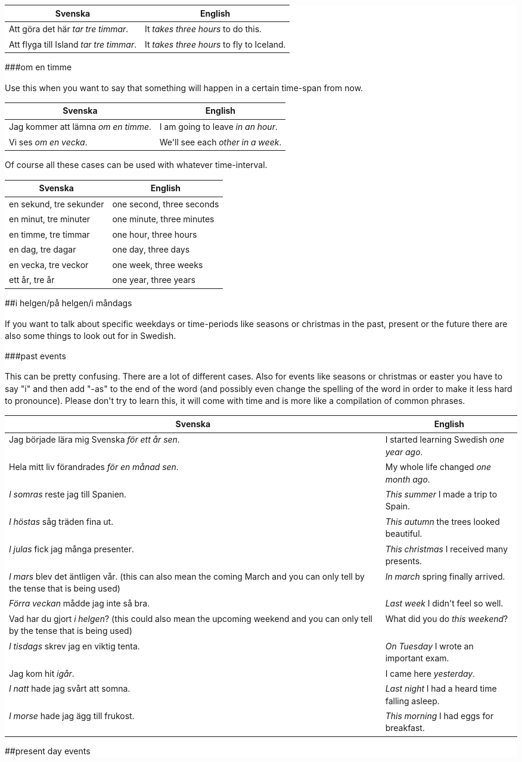 Svenska|English
--------------------------------------|-----------------------------------------
Att göra det här _tar tre timmar_.|It _takes three hours_ to do this.
Att flyga till Island _tar tre timmar_.|It _takes three hours_ to fly to Iceland.

###om en timme

Use this when you want to say that something will happen in a certain time-span from now.

Svenska|English
--------------------------------------|-----------------------------------------
Jag kommer att lämna _om en timme_.|I am going to leave _in an hour_.
Vi ses _om en vecka_.|We'll see each _other in a week_.

Of course all these cases can be used with whatever time-interval.

Svenska|English
--------------------------------------|-----------------------------------------
en sekund, tre sekunder|one second, three seconds
en minut, tre minuter|one minute, three minutes
en timme, tre timmar|one hour, three hours
en dag, tre dagar|one day, three days
en vecka, tre veckor|one week, three weeks
ett år, tre år|one year, three years

##i helgen/på helgen/i måndags

If you want to talk about specific weekdays or time-periods like seasons or christmas in the past, present or the future there are also some things to look out for in Swedish.

###past events

This can be pretty confusing. There are a lot of different cases. Also for events like seasons or christmas or easter you have to say "i" and then add "-as" to the end of the word (and possibly even change the spelling of the word in order to make it less hard to pronounce). Please don't try to learn this, it will come with time and is more like a compilation of common phrases.

Svenska|English
--------------------------------------|-----------------------------------------
Jag började lära mig Svenska _för ett år sen_.|I started learning Swedish _one year ago_.
Hela mitt liv förandrades _för en månad sen_.|My whole life changed _one month ago_.
_I somras_ reste jag till Spanien.|_This summer_ I made a trip to Spain.
_I höstas_ såg träden fina ut.|_This autumn_ the trees looked beautiful.
_I julas_ fick jag många presenter.|_This christmas_ I received many presents.
_I mars_ blev det äntligen vår. (this can also mean the coming March and you can only tell by the tense that is being used)|_In march_ spring finally arrived.
_Förra veckan_ mådde jag inte så bra.|_Last week_ I didn't feel so well.
Vad har du gjort _i helgen_? (this could also mean the upcoming weekend and you can only tell by the tense that is being used)|What did you do _this weekend_?
_I tisdags_ skrev jag en viktig tenta.|_On Tuesday_ I wrote an important exam.
Jag kom hit _igår_.|I came here _yesterday_.
_I natt_ hade jag svårt att somna.|_Last night_ I had a heard time falling asleep.
_I morse_ hade jag ägg till frukost.|_This morning_ I had eggs for breakfast.

##present day events
